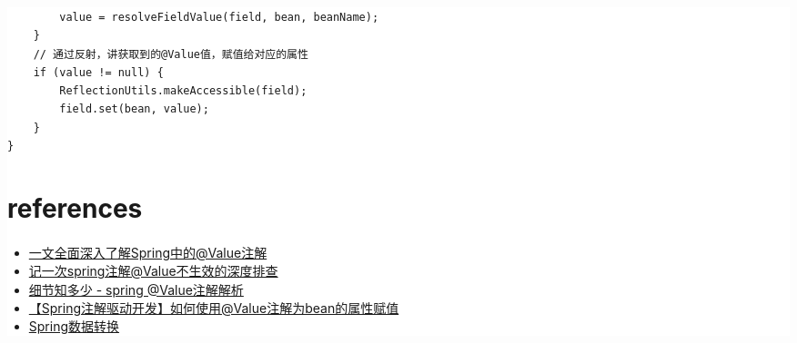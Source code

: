 ```
		value = resolveFieldValue(field, bean, beanName);
	}
    // 通过反射，讲获取到的@Value值，赋值给对应的属性
	if (value != null) {
		ReflectionUtils.makeAccessible(field);
		field.set(bean, value);
	}
}
```

# references
* [一文全面深入了解Spring中的@Value注解](https://juejin.cn/post/7113033577138225182)
* [记一次spring注解@Value不生效的深度排查](https://juejin.cn/post/6844904121321930760)
* [细节知多少 - spring @Value注解解析](https://juejin.cn/post/6844903904732266510)
* [【Spring注解驱动开发】如何使用@Value注解为bean的属性赋值](https://www.cnblogs.com/binghe001/p/13216798.html)
* [Spring数据转换](https://cloud.tencent.com/developer/article/1497687)